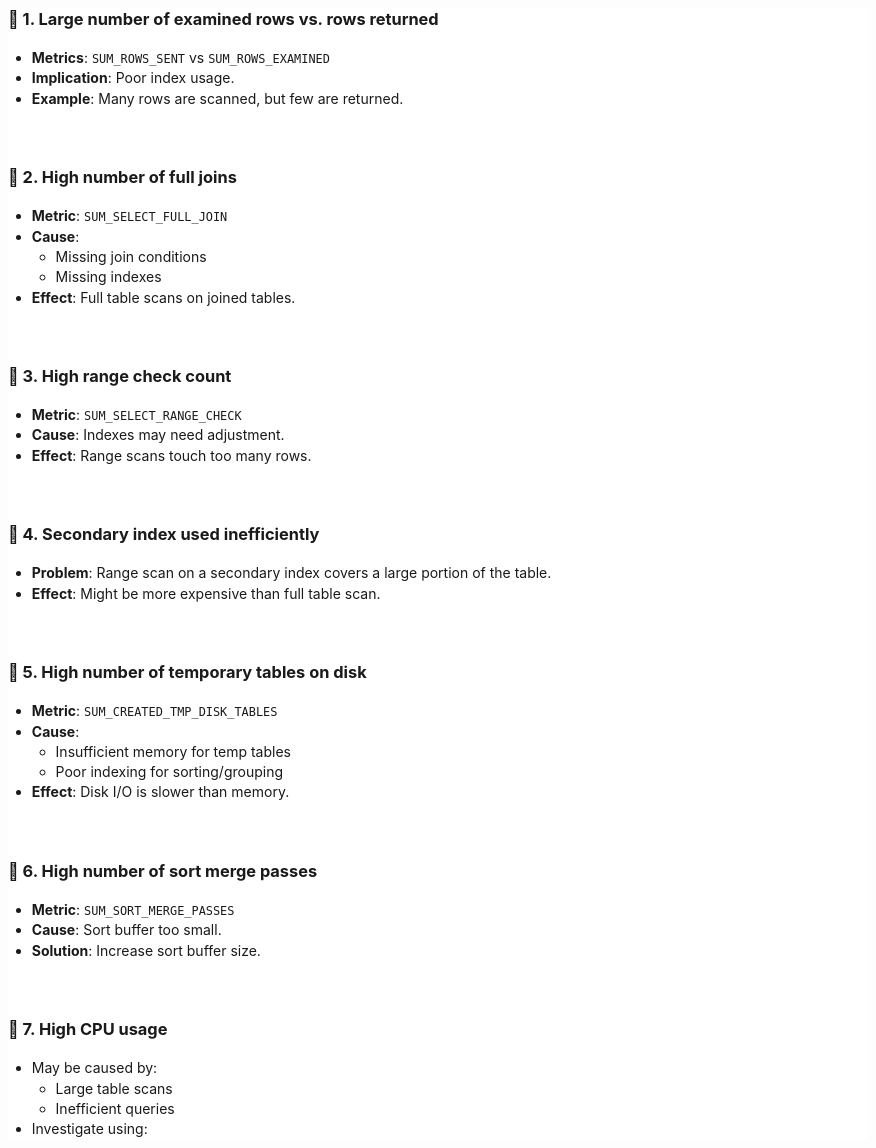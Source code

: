 ### 🔹 1. **Large number of examined rows vs. rows returned**
- **Metrics**: `SUM_ROWS_SENT` vs `SUM_ROWS_EXAMINED`
- **Implication**: Poor index usage.
- **Example**: Many rows are scanned, but few are returned.

&nbsp;

### 🔹 2. **High number of full joins**
- **Metric**: `SUM_SELECT_FULL_JOIN`
- **Cause**: 
  - Missing join conditions
  - Missing indexes
- **Effect**: Full table scans on joined tables.

&nbsp;

### 🔹 3. **High range check count**
- **Metric**: `SUM_SELECT_RANGE_CHECK`
- **Cause**: Indexes may need adjustment.
- **Effect**: Range scans touch too many rows.

&nbsp;

### 🔹 4. **Secondary index used inefficiently**
- **Problem**: Range scan on a secondary index covers a large portion of the table.
- **Effect**: Might be more expensive than full table scan.

&nbsp;

### 🔹 5. **High number of temporary tables on disk**
- **Metric**: `SUM_CREATED_TMP_DISK_TABLES`
- **Cause**: 
  - Insufficient memory for temp tables
  - Poor indexing for sorting/grouping
- **Effect**: Disk I/O is slower than memory.

&nbsp;

### 🔹 6. **High number of sort merge passes**
- **Metric**: `SUM_SORT_MERGE_PASSES`
- **Cause**: Sort buffer too small.
- **Solution**: Increase sort buffer size.

&nbsp;

### 🔹 7. **High CPU usage**
- May be caused by:
  - Large table scans
  - Inefficient queries
- Investigate using:
